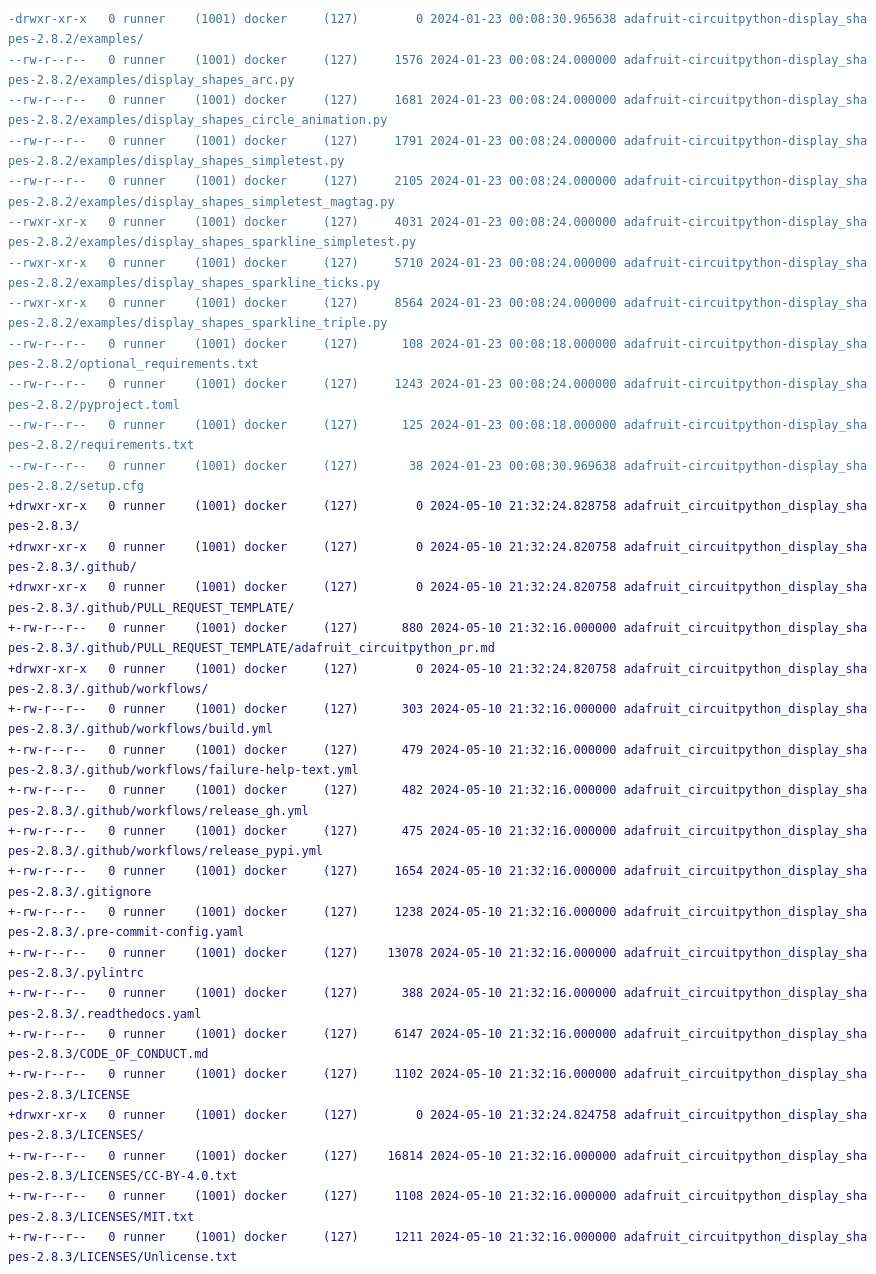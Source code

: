 ```diff
-drwxr-xr-x   0 runner    (1001) docker     (127)        0 2024-01-23 00:08:30.965638 adafruit-circuitpython-display_shapes-2.8.2/examples/
--rw-r--r--   0 runner    (1001) docker     (127)     1576 2024-01-23 00:08:24.000000 adafruit-circuitpython-display_shapes-2.8.2/examples/display_shapes_arc.py
--rw-r--r--   0 runner    (1001) docker     (127)     1681 2024-01-23 00:08:24.000000 adafruit-circuitpython-display_shapes-2.8.2/examples/display_shapes_circle_animation.py
--rw-r--r--   0 runner    (1001) docker     (127)     1791 2024-01-23 00:08:24.000000 adafruit-circuitpython-display_shapes-2.8.2/examples/display_shapes_simpletest.py
--rw-r--r--   0 runner    (1001) docker     (127)     2105 2024-01-23 00:08:24.000000 adafruit-circuitpython-display_shapes-2.8.2/examples/display_shapes_simpletest_magtag.py
--rwxr-xr-x   0 runner    (1001) docker     (127)     4031 2024-01-23 00:08:24.000000 adafruit-circuitpython-display_shapes-2.8.2/examples/display_shapes_sparkline_simpletest.py
--rwxr-xr-x   0 runner    (1001) docker     (127)     5710 2024-01-23 00:08:24.000000 adafruit-circuitpython-display_shapes-2.8.2/examples/display_shapes_sparkline_ticks.py
--rwxr-xr-x   0 runner    (1001) docker     (127)     8564 2024-01-23 00:08:24.000000 adafruit-circuitpython-display_shapes-2.8.2/examples/display_shapes_sparkline_triple.py
--rw-r--r--   0 runner    (1001) docker     (127)      108 2024-01-23 00:08:18.000000 adafruit-circuitpython-display_shapes-2.8.2/optional_requirements.txt
--rw-r--r--   0 runner    (1001) docker     (127)     1243 2024-01-23 00:08:24.000000 adafruit-circuitpython-display_shapes-2.8.2/pyproject.toml
--rw-r--r--   0 runner    (1001) docker     (127)      125 2024-01-23 00:08:18.000000 adafruit-circuitpython-display_shapes-2.8.2/requirements.txt
--rw-r--r--   0 runner    (1001) docker     (127)       38 2024-01-23 00:08:30.969638 adafruit-circuitpython-display_shapes-2.8.2/setup.cfg
+drwxr-xr-x   0 runner    (1001) docker     (127)        0 2024-05-10 21:32:24.828758 adafruit_circuitpython_display_shapes-2.8.3/
+drwxr-xr-x   0 runner    (1001) docker     (127)        0 2024-05-10 21:32:24.820758 adafruit_circuitpython_display_shapes-2.8.3/.github/
+drwxr-xr-x   0 runner    (1001) docker     (127)        0 2024-05-10 21:32:24.820758 adafruit_circuitpython_display_shapes-2.8.3/.github/PULL_REQUEST_TEMPLATE/
+-rw-r--r--   0 runner    (1001) docker     (127)      880 2024-05-10 21:32:16.000000 adafruit_circuitpython_display_shapes-2.8.3/.github/PULL_REQUEST_TEMPLATE/adafruit_circuitpython_pr.md
+drwxr-xr-x   0 runner    (1001) docker     (127)        0 2024-05-10 21:32:24.820758 adafruit_circuitpython_display_shapes-2.8.3/.github/workflows/
+-rw-r--r--   0 runner    (1001) docker     (127)      303 2024-05-10 21:32:16.000000 adafruit_circuitpython_display_shapes-2.8.3/.github/workflows/build.yml
+-rw-r--r--   0 runner    (1001) docker     (127)      479 2024-05-10 21:32:16.000000 adafruit_circuitpython_display_shapes-2.8.3/.github/workflows/failure-help-text.yml
+-rw-r--r--   0 runner    (1001) docker     (127)      482 2024-05-10 21:32:16.000000 adafruit_circuitpython_display_shapes-2.8.3/.github/workflows/release_gh.yml
+-rw-r--r--   0 runner    (1001) docker     (127)      475 2024-05-10 21:32:16.000000 adafruit_circuitpython_display_shapes-2.8.3/.github/workflows/release_pypi.yml
+-rw-r--r--   0 runner    (1001) docker     (127)     1654 2024-05-10 21:32:16.000000 adafruit_circuitpython_display_shapes-2.8.3/.gitignore
+-rw-r--r--   0 runner    (1001) docker     (127)     1238 2024-05-10 21:32:16.000000 adafruit_circuitpython_display_shapes-2.8.3/.pre-commit-config.yaml
+-rw-r--r--   0 runner    (1001) docker     (127)    13078 2024-05-10 21:32:16.000000 adafruit_circuitpython_display_shapes-2.8.3/.pylintrc
+-rw-r--r--   0 runner    (1001) docker     (127)      388 2024-05-10 21:32:16.000000 adafruit_circuitpython_display_shapes-2.8.3/.readthedocs.yaml
+-rw-r--r--   0 runner    (1001) docker     (127)     6147 2024-05-10 21:32:16.000000 adafruit_circuitpython_display_shapes-2.8.3/CODE_OF_CONDUCT.md
+-rw-r--r--   0 runner    (1001) docker     (127)     1102 2024-05-10 21:32:16.000000 adafruit_circuitpython_display_shapes-2.8.3/LICENSE
+drwxr-xr-x   0 runner    (1001) docker     (127)        0 2024-05-10 21:32:24.824758 adafruit_circuitpython_display_shapes-2.8.3/LICENSES/
+-rw-r--r--   0 runner    (1001) docker     (127)    16814 2024-05-10 21:32:16.000000 adafruit_circuitpython_display_shapes-2.8.3/LICENSES/CC-BY-4.0.txt
+-rw-r--r--   0 runner    (1001) docker     (127)     1108 2024-05-10 21:32:16.000000 adafruit_circuitpython_display_shapes-2.8.3/LICENSES/MIT.txt
+-rw-r--r--   0 runner    (1001) docker     (127)     1211 2024-05-10 21:32:16.000000 adafruit_circuitpython_display_shapes-2.8.3/LICENSES/Unlicense.txt
```